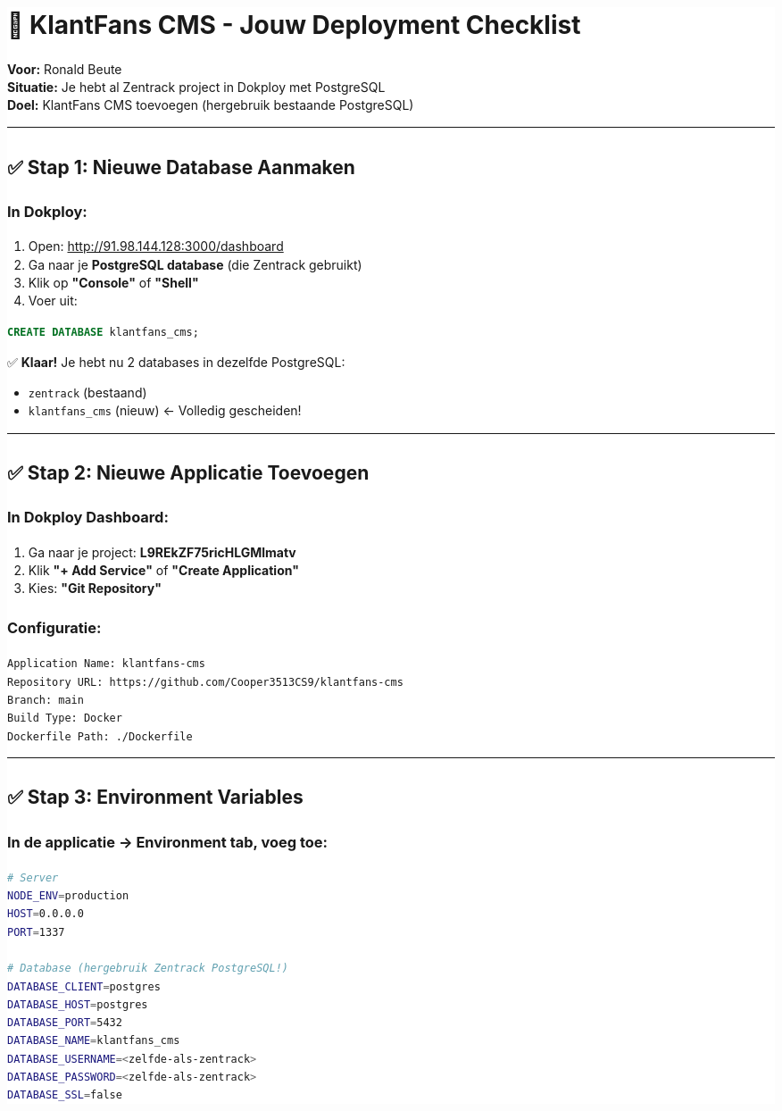 # 🚀 KlantFans CMS - Jouw Deployment Checklist

**Voor:** Ronald Beute  
**Situatie:** Je hebt al Zentrack project in Dokploy met PostgreSQL  
**Doel:** KlantFans CMS toevoegen (hergebruik bestaande PostgreSQL)

---

## ✅ **Stap 1: Nieuwe Database Aanmaken**

### In Dokploy:
1. Open: http://91.98.144.128:3000/dashboard
2. Ga naar je **PostgreSQL database** (die Zentrack gebruikt)
3. Klik op **"Console"** of **"Shell"**
4. Voer uit:

```sql
CREATE DATABASE klantfans_cms;
```

✅ **Klaar!** Je hebt nu 2 databases in dezelfde PostgreSQL:
- `zentrack` (bestaand)
- `klantfans_cms` (nieuw) ← Volledig gescheiden!

---

## ✅ **Stap 2: Nieuwe Applicatie Toevoegen**

### In Dokploy Dashboard:
1. Ga naar je project: **L9REkZF75ricHLGMlmatv**
2. Klik **"+ Add Service"** of **"Create Application"**
3. Kies: **"Git Repository"**

### Configuratie:
```
Application Name: klantfans-cms
Repository URL: https://github.com/Cooper3513CS9/klantfans-cms
Branch: main
Build Type: Docker
Dockerfile Path: ./Dockerfile
```

---

## ✅ **Stap 3: Environment Variables**

### In de applicatie → Environment tab, voeg toe:

```bash
# Server
NODE_ENV=production
HOST=0.0.0.0
PORT=1337

# Database (hergebruik Zentrack PostgreSQL!)
DATABASE_CLIENT=postgres
DATABASE_HOST=postgres
DATABASE_PORT=5432
DATABASE_NAME=klantfans_cms
DATABASE_USERNAME=<zelfde-als-zentrack>
DATABASE_PASSWORD=<zelfde-als-zentrack>
DATABASE_SSL=false

```